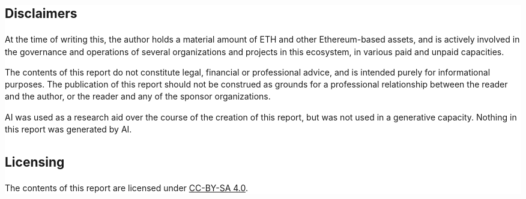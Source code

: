 ## Disclaimers

At the time of writing this, the author holds a material amount of ETH and other Ethereum-based assets, and is actively involved in the governance and operations of several organizations and projects in this ecosystem, in various paid and unpaid capacities. 

The contents of this report do not constitute legal, financial or professional advice, and is intended purely for informational purposes. The publication of this report should not be construed as grounds for a professional relationship between the reader and the author, or the reader and any of the sponsor organizations.

AI was used as a research aid over the course of the creation of this report, but was not used in a generative capacity. Nothing in this report was generated by AI.

## Licensing

The contents of this report are licensed under [CC-BY-SA 4.0](https://creativecommons.org/licenses/by-sa/4.0/).

